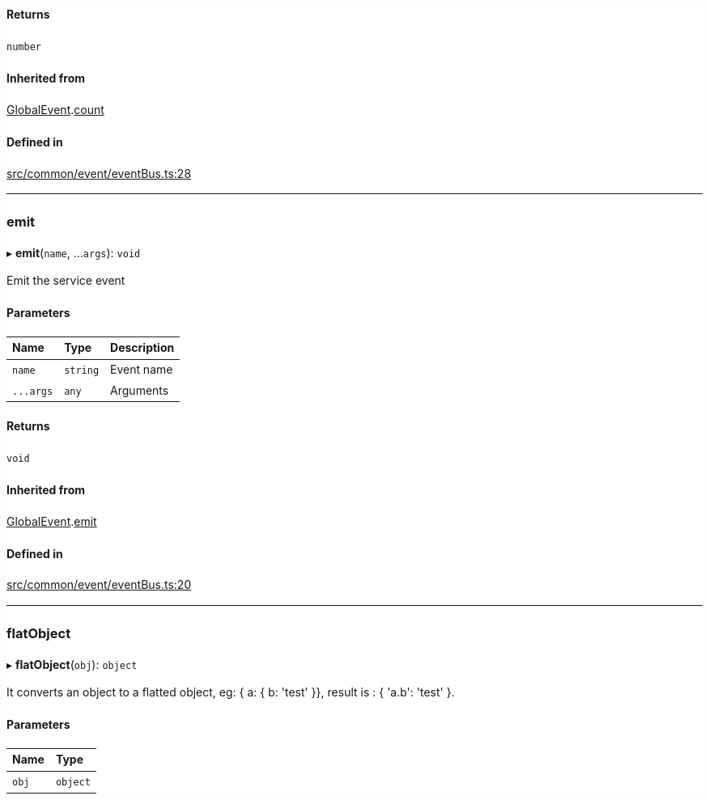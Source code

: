 #### Returns

`number`

#### Inherited from

[GlobalEvent](molecule.event.GlobalEvent).[count](molecule.event.GlobalEvent#count)

#### Defined in

[src/common/event/eventBus.ts:28](https://github.com/DTStack/molecule/blob/22a59c7/src/common/event/eventBus.ts#L28)

---

### emit

▸ **emit**(`name`, ...`args`): `void`

Emit the service event

#### Parameters

| Name      | Type     | Description |
| :-------- | :------- | :---------- |
| `name`    | `string` | Event name  |
| `...args` | `any`    | Arguments   |

#### Returns

`void`

#### Inherited from

[GlobalEvent](molecule.event.GlobalEvent).[emit](molecule.event.GlobalEvent#emit)

#### Defined in

[src/common/event/eventBus.ts:20](https://github.com/DTStack/molecule/blob/22a59c7/src/common/event/eventBus.ts#L20)

---

### flatObject

▸ **flatObject**(`obj`): `object`

It converts an object to a flatted object,
eg: { a: { b: 'test' }}, result is : { 'a.b': 'test' }.

#### Parameters

| Name  | Type     |
| :---- | :------- |
| `obj` | `object` |
